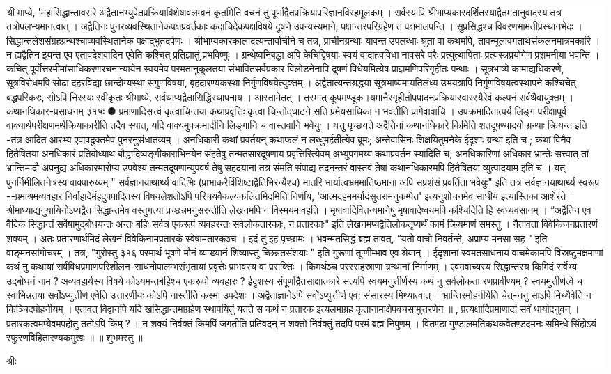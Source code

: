 श्री माप्ये, 'महासिद्धान्तावसरे अद्वैतानभ्युपेतप्रक्रियाविशेषावलम्बनं कृतमिति वचनं तु पूर्णाद्वैतप्रक्रियापरिज्ञानविरहमूलकम् । सर्वस्यापि श्रीभाप्यकारदर्शितस्याद्वैतमतानुवादस्य तत्र तत्रोपलभ्यमानत्वात् । अद्वैतिनः पुनरव्यवस्थितानेकपक्षप्रवर्तकाः कदाचिदेकपक्षविषये दूषणे उपन्यस्यमाने, पक्षान्तरपरिग्रहेण तं पक्षमालपन्ति । सुप्रसिद्धश्च विवरणभामतीप्रस्थानभेदः । सिद्धान्तलेशसंग्रहग्रन्थश्चाव्यवस्थितानेक पक्षाद्भुतदर्पणः । श्रीभाप्यकारकालादत्यन्तार्वाचीने च तत्र, प्राचीनग्रन्थाः यावन्त उपलब्धाः श्रुता वा कथमपि, तावन्मूलावगतार्थसंकलनमात्रमकारि । न ह्यद्वैतिन इयन्त एव एतावदेशवादिन एवेति कश्चित् प्रतिज्ञातुं प्रभविष्णुः । ग्रन्थेष्वनिबद्धा अपि केचिद्विषयाः स्वयं वादाहवविधा नावसरे परैः प्रत्युत्थापिताः प्रत्यस्त्रप्रयोगेण प्रशमनीया भवन्ति । कचित् पूर्वोत्तरमीमांसाधिकरणरचनान्यायेन स्वयमेव परमतानुकूलतया संभावितसर्वप्रकार विलोडनेनापि दूषणं विधेयमित्येष प्राज्ञमणिपरिगृहीतः पन्थाः । सूत्रभाष्ये कामाद्यधिकरणे, सूत्रविरोधमपि सोढा दहरविद्या छान्दोग्यस्था सगुणविषया, बृहदारण्यकस्था निर्गुणविषयेत्युक्तम् । अद्वैतात्यन्तश्रद्धया सूत्रभाष्यमप्यतिलंध्य उभयत्रापि निर्गुणविषयत्वस्थापने कश्चिचेत् बद्धपरिकरः, सोऽपि निरस्यः स्वीकृतः श्रीभाष्ये, सर्वथाप्यद्वैतासिद्धिस्थापनाय । आस्तामेतत् । तस्मात् कूपमण्डूक।यमानैरगृहीतोपपादनप्रक्रियास्वारस्यैरेवं कल्पनं सर्वथैवायुक्तम् । 
कथानधिकार-प्रसाधनम् 
३१५ः 
● प्रमाणादिसत्त्वं कृत्वाचिन्तया कथाप्रवृत्तिः कृत्वा चिन्तोद्घाटने सति प्रमेयसाधिका न भवतीति प्रागेवावाचि । उपक्रमादितात्पर्य लिङ्ग परीक्षापूर्व वाक्यार्थपरीक्षणमर्थक्रियाकारीति तदैव स्यात्, यदि वाक्यमुपक्रमादीनि लिङ्गानि च वास्तवानि भवेयुः । यत्तु पृच्छयते अद्वैतिनां कथानधिकारे किमिति शतदूषण्यादयो ग्रन्थाः क्रियन्त इति -तत्र आदित आरभ्य एवावदुक्तमेव पुनरनुसंधातव्यम् । अनधिकारी कथां प्रवर्तयन् कथाफलं न लब्धुमर्हतीत्येव ब्रूमः; अन्तेवासिनः शिक्षयितुमनेके ईदृशाः ग्रन्था इति च ; कथां विनैव हितैषितया अनधिकारं प्रतिबोध्याथ बौद्धादिष्वङ्गीकाराभिनयेन संहतेषु तन्मतसारदूषणाय प्रवृत्तिरित्येवम् अभ्युपगमय्य कथाप्रवर्तन स्यादिति च; अनधिकारिणां अधिकार भ्रान्तेः सत्त्वात् तां भ्रान्तिमादौ अपनुद्य अधिकारमारोप्य उपवेश्य तन्मतदूषणान्युपवर्ष तेषु सहदयानां तत्र संमति संपाद्य तदनन्तरं वास्तवं तेषां कथानधिकारमपि हितैषितया व्युत्पादयाम इति च । यत् पुनर्निमीलितनेत्रस्य वाक्पारुय्यम् " सर्वज्ञानयाथार्थ्य वादिभिः (प्राभाकरैर्विशिष्टाद्वैतिभिरन्यैश्च) मातरि भार्यात्वभ्रममातिष्ठमाना अपि सप्रशंसं प्रवर्तिता भवेयुः" इति तत्र सर्वज्ञानयाथार्थ्य स्वरूप --प्रमाश्रमव्यवहार निर्वाहादेर्महदुपपादितस्य विषयलेशतोऽपि परिचयवैकल्यकलितमिदमिति निर्णीय, 'आत्मदहममर्यादंसुतरामनुकम्पेत' इत्यनुशोचनमेव साधीय इत्यास्तिका आशेरते । श्रीमाध्याद्यनुयायिनोऽप्यद्वैत सिद्धान्तमेव वस्तुगत्या प्रच्छन्नमनुसरन्तीति लेखनमपि न विस्मयमावहति । मृषावादिवितन्यमानेषु मृषावादेष्वयमपि कश्चिदिति हि स्वध्यवसानम् । “अद्वैतिन एव वैदिक सिद्धान्तं सर्वेषामुद्बोधयन्तः अन्तः बहिः सर्वत्र एकरूपं व्यवहरन्तः सर्वलोकतारकाः, न प्रतारकाः" इति लेखनमप्यद्वैतिलोकतृप्यर्थं कामं क्रियमाणं समस्तु । नैतावता विवेकिजनप्रतारणं शक्यम् । अतः प्रतारणार्थमिदं लेखनं विवेकिनामप्रतारकं स्वेषामतारकञ्च । 
इदं तु इह पृच्छामः । भवन्मतसिद्धं ब्रह्म तावत्, “यतो वाचो निवर्तन्ते, अप्राप्य मनसा सह " इति वाङ्मनसांगोचरम् । तत्र, "गुरोस्तु 
३१६ 
परमार्थ भूषणे 
मौनं व्याख्यानं शिष्यास्तु च्छिन्नतसंशयाः " इति गुरूणां तूप्णीम्भाव एव श्रेयान् । ईदृशानां स्वमतसाधनाय वाचमेकामपि विस्रष्टुमक्षमाणां कथं नु कथायां सर्वविधप्रमाणपरिशीलन-साधनोपालम्भसंभृतायां प्रवृत्तेः प्राभवस्य वा प्रसक्तिः । किमर्थञ्च परस्सहस्राणां ग्रन्थानां निर्माणम् । एवमवाच्यस्य सिद्धान्तस्य किमिदं सर्वेभ्य उद्बोधनं नाम ? अव्यवहार्यस्य विषये कोऽयमन्तर्बहिश्च एकरूपो व्यवहारः ? ईदृशस्य संपूर्णाद्वैतसाक्षात्कारे सत्यपि स्वयमनुत्तीर्णस्य कथं नु सर्वलोकता रणप्रावीण्यम् ? स्वयमुत्तीर्णत्वे च स्वाभिन्नतया सर्वोऽप्युत्तीर्ण एवेति उत्तारणीयः कोऽपि नास्तीति कस्मा उपदेशः । अद्वैताज्ञानेऽपि सर्वोऽप्युत्तीर्ण एव; संसारस्य मिथ्यात्वात् । भ्रान्तिरमोहनीयेति चेत्-ननु साऽपि मिथ्यैवेति न किञ्चिदपोहनीयम् । एतावत् विद्वानपि यदि खसिद्धान्तमाग्रहेण स्थापयितुं यतते स कथं न प्रतारक इत्यलमाग्रह कृतानामाक्षेपवचसामुत्तरणेन ॥ 
, 
प्रत्यक्षादिप्रमाणाद्यं सर्वं धार्यादनुवन् । प्रतारकत्वमप्येवमपहोतु ततोऽपि किम् ? ॥ न शक्यं निर्वक्तं किमपिं जगतीति प्रतिवदन् 
न शक्तो निर्वक्तुं तदपि परमं ब्रह्म निपुणम् । 
वितण्डा गुण्डालमतिकथकवेतण्डदमनः 
समिन्धे सिंहोऽयं स्फुरणविहितारण्यकमुखः ॥ 
॥ शुभमस्तु ॥ 

श्रीः 